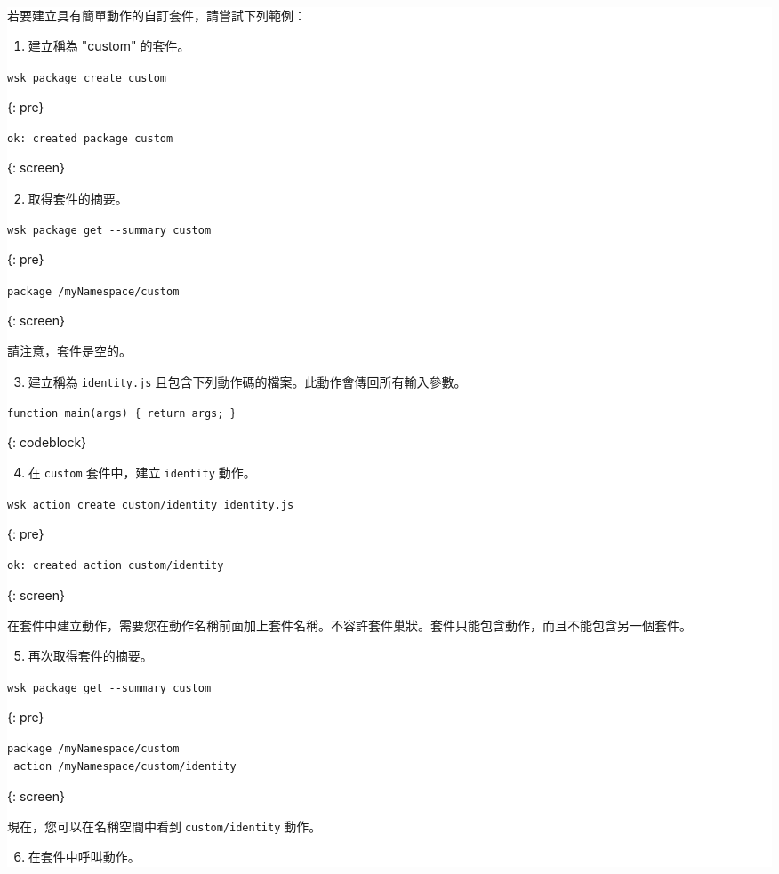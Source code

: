 若要建立具有簡單動作的自訂套件，請嘗試下列範例：

1. 建立稱為 "custom" 的套件。

  ```
  wsk package create custom
  ```
  {: pre}
  ```
  ok: created package custom
  ```
  {: screen}

2. 取得套件的摘要。

  ```
  wsk package get --summary custom
  ```
  {: pre}
  ```
  package /myNamespace/custom
  ```
  {: screen}

  請注意，套件是空的。

3. 建立稱為 `identity.js` 且包含下列動作碼的檔案。此動作會傳回所有輸入參數。

  ```
  function main(args) { return args; }
  ```
  {: codeblock}

4. 在 `custom` 套件中，建立 `identity` 動作。

  ```
  wsk action create custom/identity identity.js
  ```
  {: pre}
  ```
  ok: created action custom/identity
  ```
  {: screen}

  在套件中建立動作，需要您在動作名稱前面加上套件名稱。不容許套件巢狀。套件只能包含動作，而且不能包含另一個套件。

5. 再次取得套件的摘要。

  ```
  wsk package get --summary custom
  ```
  {: pre}
  ```
  package /myNamespace/custom
   action /myNamespace/custom/identity
  ```
  {: screen}

  現在，您可以在名稱空間中看到 `custom/identity` 動作。

6. 在套件中呼叫動作。
